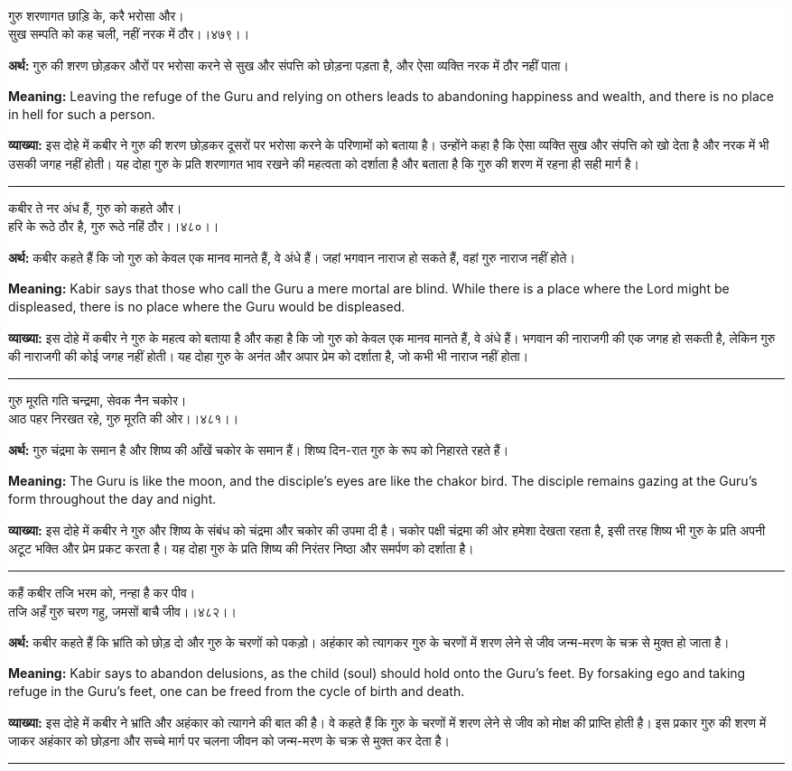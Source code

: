 
गुरु शरणागत छाड़‍ि के, करै भरोसा और।\
सुख सम्‍पति को कह चली, नहीं नरक में ठौर।।४७९।।

**अर्थ:** गुरु की शरण छोड़कर औरों पर भरोसा करने से सुख और संपत्ति को छोड़ना पड़ता है, और ऐसा व्यक्ति नरक में ठौर नहीं पाता।

**Meaning:** Leaving the refuge of the Guru and relying on others leads to abandoning happiness and wealth, and there is no place in hell for such a person.

**व्याख्या:** इस दोहे में कबीर ने गुरु की शरण छोड़कर दूसरों पर भरोसा करने के परिणामों को बताया है। उन्होंने कहा है कि ऐसा व्यक्ति सुख और संपत्ति को खो देता है और नरक में भी उसकी जगह नहीं होती। यह दोहा गुरु के प्रति शरणागत भाव रखने की महत्वता को दर्शाता है और बताता है कि गुरु की शरण में रहना ही सही मार्ग है।

---

कबीर ते नर अंध हैं, गुरु को कहते और।\
हरि के रूठे ठौर है, गुरु रूठे नहिं ठौर।।४८०।।

**अर्थ:** कबीर कहते हैं कि जो गुरु को केवल एक मानव मानते हैं, वे अंधे हैं। जहां भगवान नाराज हो सकते हैं, वहां गुरु नाराज नहीं होते।

**Meaning:** Kabir says that those who call the Guru a mere mortal are blind. While there is a place where the Lord might be displeased, there is no place where the Guru would be displeased.

**व्याख्या:** इस दोहे में कबीर ने गुरु के महत्व को बताया है और कहा है कि जो गुरु को केवल एक मानव मानते हैं, वे अंधे हैं। भगवान की नाराजगी की एक जगह हो सकती है, लेकिन गुरु की नाराजगी की कोई जगह नहीं होती। यह दोहा गुरु के अनंत और अपार प्रेम को दर्शाता है, जो कभी भी नाराज नहीं होता।

---

गुरु मूरति गति चन्‍द्रमा, सेवक नैन चकोर।\
आठ पहर निरखत रहे, गुरु मूरति की ओर।।४८१।।

**अर्थ:** गुरु चंद्रमा के समान है और शिष्य की आँखें चकोर के समान हैं। शिष्य दिन-रात गुरु के रूप को निहारते रहते हैं।

**Meaning:** The Guru is like the moon, and the disciple’s eyes are like the chakor bird. The disciple remains gazing at the Guru’s form throughout the day and night.

**व्याख्या:** इस दोहे में कबीर ने गुरु और शिष्य के संबंध को चंद्रमा और चकोर की उपमा दी है। चकोर पक्षी चंद्रमा की ओर हमेशा देखता रहता है, इसी तरह शिष्य भी गुरु के प्रति अपनी अटूट भक्ति और प्रेम प्रकट करता है। यह दोहा गुरु के प्रति शिष्य की निरंतर निष्ठा और समर्पण को दर्शाता है।

---

कहैं क‍बीर तजि भरम को, नन्‍हा है कर पीव।\
तजि अहँ गुरु चरण गहु, जमसों बाचै जीव।।४८२।।

**अर्थ:** कबीर कहते हैं कि भ्रांति को छोड़ दो और गुरु के चरणों को पकड़ो। अहंकार को त्यागकर गुरु के चरणों में शरण लेने से जीव जन्म-मरण के चक्र से मुक्त हो जाता है।

**Meaning:** Kabir says to abandon delusions, as the child (soul) should hold onto the Guru’s feet. By forsaking ego and taking refuge in the Guru’s feet, one can be freed from the cycle of birth and death.

**व्याख्या:** इस दोहे में कबीर ने भ्रांति और अहंकार को त्यागने की बात की है। वे कहते हैं कि गुरु के चरणों में शरण लेने से जीव को मोक्ष की प्राप्ति होती है। इस प्रकार गुरु की शरण में जाकर अहंकार को छोड़ना और सच्चे मार्ग पर चलना जीवन को जन्म-मरण के चक्र से मुक्त कर देता है।

---